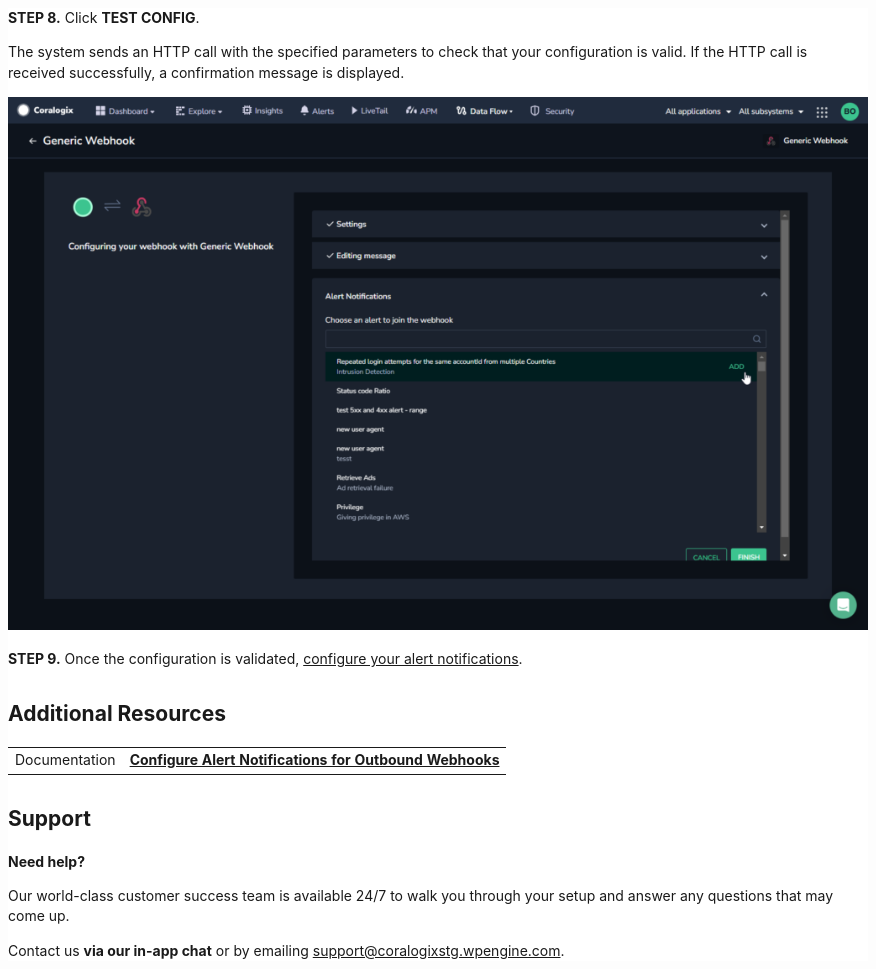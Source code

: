 **STEP 8.** Click **TEST CONFIG**.

The system sends an HTTP call with the specified parameters to check that your configuration is valid. If the HTTP call is received successfully, a confirmation message is displayed.

![](images/Outgoing-Webhooks-Generic-Add-Alerts-1024x635.png)

**STEP 9.** Once the configuration is validated, [configure your alert notifications](https://coralogixstg.wpengine.com/docs/alert-notifications-outbound-webhooks/).

## Additional Resources

<table><tbody><tr><td>Documentation</td><td><strong><a href="https://coralogixstg.wpengine.com/docs/alert-notifications-outbound-webhooks/">Configure Alert Notifications for Outbound Webhooks</a></strong></td></tr></tbody></table>

## Support

**Need help?**

Our world-class customer success team is available 24/7 to walk you through your setup and answer any questions that may come up.

Contact us **via our in-app chat** or by emailing [support@coralogixstg.wpengine.com](mailto:support@coralogixstg.wpengine.com).
